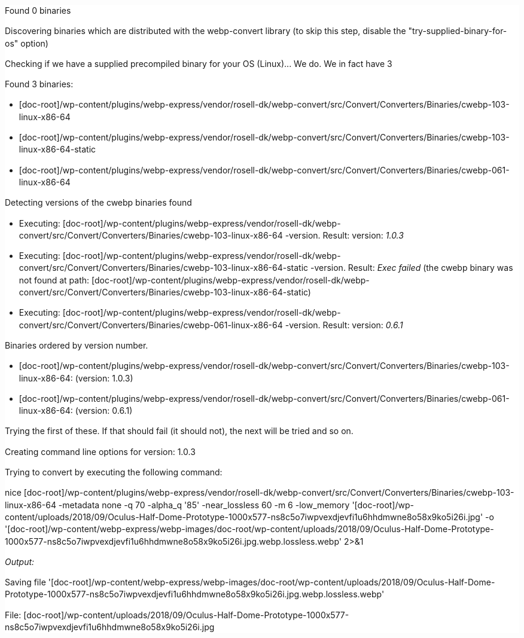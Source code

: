 Found 0 binaries

Discovering binaries which are distributed with the webp-convert library (to skip this step, disable the "try-supplied-binary-for-os" option)

Checking if we have a supplied precompiled binary for your OS (Linux)... We do. We in fact have 3

Found 3 binaries: 

- [doc-root]/wp-content/plugins/webp-express/vendor/rosell-dk/webp-convert/src/Convert/Converters/Binaries/cwebp-103-linux-x86-64

- [doc-root]/wp-content/plugins/webp-express/vendor/rosell-dk/webp-convert/src/Convert/Converters/Binaries/cwebp-103-linux-x86-64-static

- [doc-root]/wp-content/plugins/webp-express/vendor/rosell-dk/webp-convert/src/Convert/Converters/Binaries/cwebp-061-linux-x86-64

Detecting versions of the cwebp binaries found

- Executing: [doc-root]/wp-content/plugins/webp-express/vendor/rosell-dk/webp-convert/src/Convert/Converters/Binaries/cwebp-103-linux-x86-64 -version. Result: version: *1.0.3*

- Executing: [doc-root]/wp-content/plugins/webp-express/vendor/rosell-dk/webp-convert/src/Convert/Converters/Binaries/cwebp-103-linux-x86-64-static -version. Result: *Exec failed* (the cwebp binary was not found at path: [doc-root]/wp-content/plugins/webp-express/vendor/rosell-dk/webp-convert/src/Convert/Converters/Binaries/cwebp-103-linux-x86-64-static)

- Executing: [doc-root]/wp-content/plugins/webp-express/vendor/rosell-dk/webp-convert/src/Convert/Converters/Binaries/cwebp-061-linux-x86-64 -version. Result: version: *0.6.1*

Binaries ordered by version number.

- [doc-root]/wp-content/plugins/webp-express/vendor/rosell-dk/webp-convert/src/Convert/Converters/Binaries/cwebp-103-linux-x86-64: (version: 1.0.3)

- [doc-root]/wp-content/plugins/webp-express/vendor/rosell-dk/webp-convert/src/Convert/Converters/Binaries/cwebp-061-linux-x86-64: (version: 0.6.1)

Trying the first of these. If that should fail (it should not), the next will be tried and so on.

Creating command line options for version: 1.0.3

Trying to convert by executing the following command:

nice [doc-root]/wp-content/plugins/webp-express/vendor/rosell-dk/webp-convert/src/Convert/Converters/Binaries/cwebp-103-linux-x86-64 -metadata none -q 70 -alpha_q '85' -near_lossless 60 -m 6 -low_memory '[doc-root]/wp-content/uploads/2018/09/Oculus-Half-Dome-Prototype-1000x577-ns8c5o7iwpvexdjevfi1u6hhdmwne8o58x9ko5i26i.jpg' -o '[doc-root]/wp-content/webp-express/webp-images/doc-root/wp-content/uploads/2018/09/Oculus-Half-Dome-Prototype-1000x577-ns8c5o7iwpvexdjevfi1u6hhdmwne8o58x9ko5i26i.jpg.webp.lossless.webp' 2>&1


*Output:* 

Saving file '[doc-root]/wp-content/webp-express/webp-images/doc-root/wp-content/uploads/2018/09/Oculus-Half-Dome-Prototype-1000x577-ns8c5o7iwpvexdjevfi1u6hhdmwne8o58x9ko5i26i.jpg.webp.lossless.webp'

File:      [doc-root]/wp-content/uploads/2018/09/Oculus-Half-Dome-Prototype-1000x577-ns8c5o7iwpvexdjevfi1u6hhdmwne8o58x9ko5i26i.jpg
